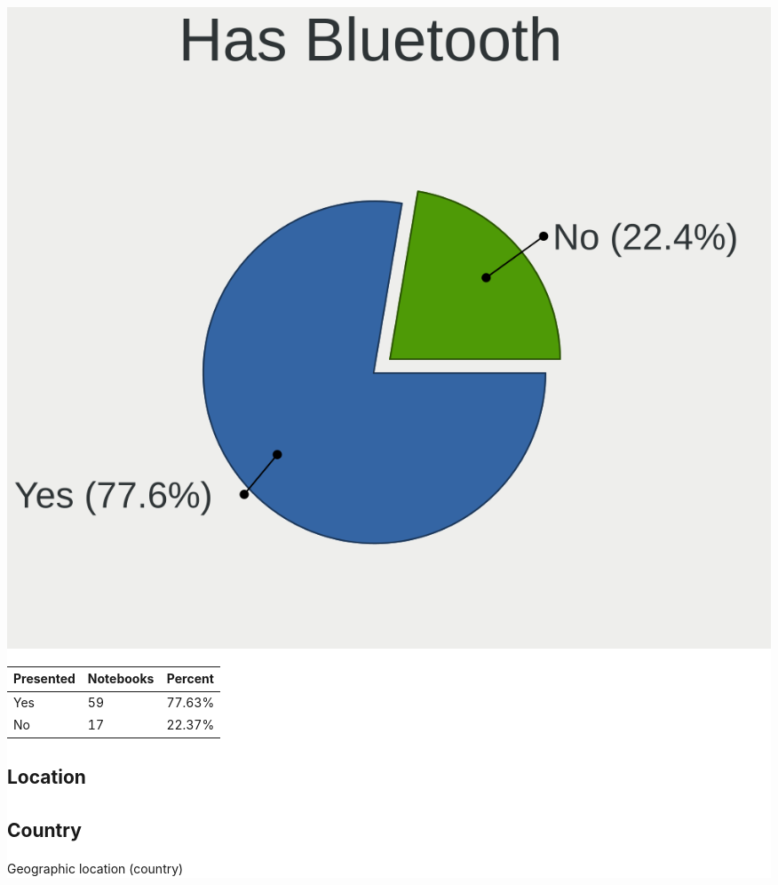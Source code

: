 ![Has Bluetooth](./images/pie_chart_bsd/node_has_bluetooth.svg)


| Presented | Notebooks | Percent |
|-----------|-----------|---------|
| Yes       | 59        | 77.63%  |
| No        | 17        | 22.37%  |

Location
--------

Country
-------

Geographic location (country)
